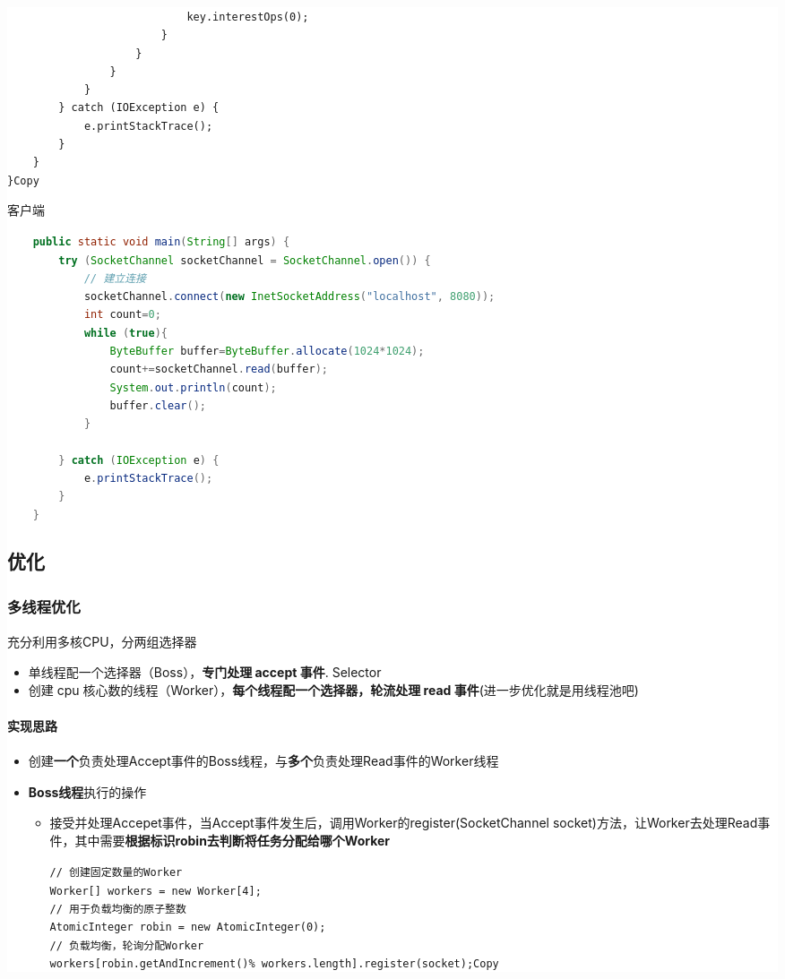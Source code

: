 ```
                            key.interestOps(0);
                        }
                    }
                }
            }
        } catch (IOException e) {
            e.printStackTrace();
        }
    }
}Copy
```

客户端

```java
    public static void main(String[] args) {
        try (SocketChannel socketChannel = SocketChannel.open()) {
            // 建立连接
            socketChannel.connect(new InetSocketAddress("localhost", 8080));
            int count=0;
            while (true){
                ByteBuffer buffer=ByteBuffer.allocate(1024*1024);
                count+=socketChannel.read(buffer);
                System.out.println(count);
                buffer.clear();
            }

        } catch (IOException e) {
            e.printStackTrace();
        }
    }
```



## 优化

### 多线程优化

充分利用多核CPU，分两组选择器

- 单线程配一个选择器（Boss），**专门处理 accept 事件**.     Selector
- 创建 cpu 核心数的线程（Worker），**每个线程配一个选择器，轮流处理 read 事件**(进一步优化就是用线程池吧)

#### 实现思路

- 创建**一个**负责处理Accept事件的Boss线程，与**多个**负责处理Read事件的Worker线程

- **Boss线程**执行的操作

  - 接受并处理Accepet事件，当Accept事件发生后，调用Worker的register(SocketChannel socket)方法，让Worker去处理Read事件，其中需要**根据标识robin去判断将任务分配给哪个Worker**

    ```
    // 创建固定数量的Worker
    Worker[] workers = new Worker[4];
    // 用于负载均衡的原子整数
    AtomicInteger robin = new AtomicInteger(0);
    // 负载均衡，轮询分配Worker
    workers[robin.getAndIncrement()% workers.length].register(socket);Copy
    ```
